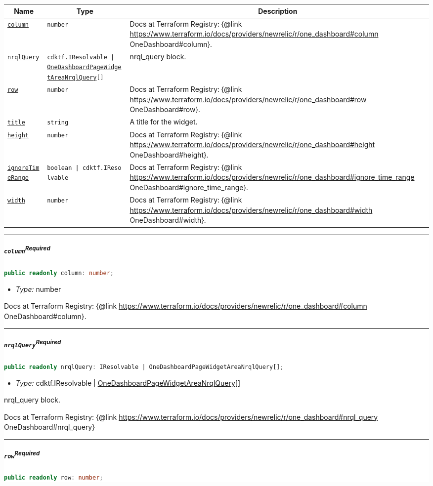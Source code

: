 | **Name** | **Type** | **Description** |
| --- | --- | --- |
| <code><a href="#@cdktf/provider-newrelic.oneDashboard.OneDashboardPageWidgetArea.property.column">column</a></code> | <code>number</code> | Docs at Terraform Registry: {@link https://www.terraform.io/docs/providers/newrelic/r/one_dashboard#column OneDashboard#column}. |
| <code><a href="#@cdktf/provider-newrelic.oneDashboard.OneDashboardPageWidgetArea.property.nrqlQuery">nrqlQuery</a></code> | <code>cdktf.IResolvable \| <a href="#@cdktf/provider-newrelic.oneDashboard.OneDashboardPageWidgetAreaNrqlQuery">OneDashboardPageWidgetAreaNrqlQuery</a>[]</code> | nrql_query block. |
| <code><a href="#@cdktf/provider-newrelic.oneDashboard.OneDashboardPageWidgetArea.property.row">row</a></code> | <code>number</code> | Docs at Terraform Registry: {@link https://www.terraform.io/docs/providers/newrelic/r/one_dashboard#row OneDashboard#row}. |
| <code><a href="#@cdktf/provider-newrelic.oneDashboard.OneDashboardPageWidgetArea.property.title">title</a></code> | <code>string</code> | A title for the widget. |
| <code><a href="#@cdktf/provider-newrelic.oneDashboard.OneDashboardPageWidgetArea.property.height">height</a></code> | <code>number</code> | Docs at Terraform Registry: {@link https://www.terraform.io/docs/providers/newrelic/r/one_dashboard#height OneDashboard#height}. |
| <code><a href="#@cdktf/provider-newrelic.oneDashboard.OneDashboardPageWidgetArea.property.ignoreTimeRange">ignoreTimeRange</a></code> | <code>boolean \| cdktf.IResolvable</code> | Docs at Terraform Registry: {@link https://www.terraform.io/docs/providers/newrelic/r/one_dashboard#ignore_time_range OneDashboard#ignore_time_range}. |
| <code><a href="#@cdktf/provider-newrelic.oneDashboard.OneDashboardPageWidgetArea.property.width">width</a></code> | <code>number</code> | Docs at Terraform Registry: {@link https://www.terraform.io/docs/providers/newrelic/r/one_dashboard#width OneDashboard#width}. |

---

##### `column`<sup>Required</sup> <a name="column" id="@cdktf/provider-newrelic.oneDashboard.OneDashboardPageWidgetArea.property.column"></a>

```typescript
public readonly column: number;
```

- *Type:* number

Docs at Terraform Registry: {@link https://www.terraform.io/docs/providers/newrelic/r/one_dashboard#column OneDashboard#column}.

---

##### `nrqlQuery`<sup>Required</sup> <a name="nrqlQuery" id="@cdktf/provider-newrelic.oneDashboard.OneDashboardPageWidgetArea.property.nrqlQuery"></a>

```typescript
public readonly nrqlQuery: IResolvable | OneDashboardPageWidgetAreaNrqlQuery[];
```

- *Type:* cdktf.IResolvable | <a href="#@cdktf/provider-newrelic.oneDashboard.OneDashboardPageWidgetAreaNrqlQuery">OneDashboardPageWidgetAreaNrqlQuery</a>[]

nrql_query block.

Docs at Terraform Registry: {@link https://www.terraform.io/docs/providers/newrelic/r/one_dashboard#nrql_query OneDashboard#nrql_query}

---

##### `row`<sup>Required</sup> <a name="row" id="@cdktf/provider-newrelic.oneDashboard.OneDashboardPageWidgetArea.property.row"></a>

```typescript
public readonly row: number;
```
